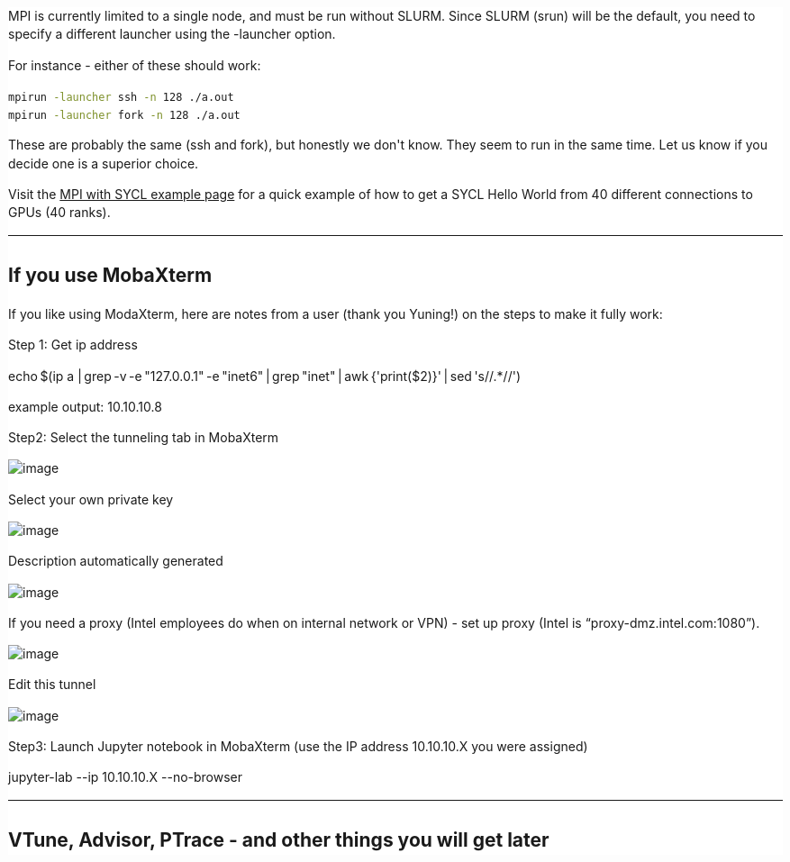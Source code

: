 MPI is currently limited to a single node, and must be run without SLURM.  Since SLURM (srun) will be the default, you need to specify a different launcher using the -launcher option.

For instance - either of these should work:
```bash
mpirun -launcher ssh -n 128 ./a.out
mpirun -launcher fork -n 128 ./a.out
```

These are probably the same (ssh and fork), but honestly we don't know.  They seem to run in the same time.  Let us know if you decide one is a superior choice.

Visit the [MPI with SYCL example page](etc/MPI.md) for a quick example of how to get a SYCL Hello World from 40 different connections to GPUs (40 ranks).

---
## If you use MobaXterm<div id="MobaXterm">

If you like using ModaXterm, here are notes from a user (thank you Yuning!) on the steps to make it fully work:

Step 1: Get ip address  

echo $(ip a | grep -v -e "127.0.0.1" -e "inet6" | grep "inet" | awk {'print($2)}' | sed 's/\/.*//') 

example output: 10.10.10.8 

Step2: Select the tunneling tab in MobaXterm

![image](https://github.com/jamesreinders/idc/assets/6556265/9d3f1d5b-8171-41c0-a7bd-8fa5bebc9592)

Select your own private key 

![image](https://github.com/jamesreinders/idc/assets/6556265/0bd39143-398c-4977-a423-203d2b563b02)

Description automatically generated 

![image](https://github.com/jamesreinders/idc/assets/6556265/162da683-30d1-43a7-a309-452aac529293)

If you need a proxy (Intel employees do when on internal network or VPN) - set up proxy (Intel is “proxy-dmz.intel.com:1080”). 

![image](https://github.com/jamesreinders/idc/assets/6556265/1431243b-30b4-4e29-841f-dc8b4c959d45)

Edit this tunnel 

![image](https://github.com/jamesreinders/idc/assets/6556265/06dd5c30-f4ea-401f-b147-3ead4d051fc8)

Step3: Launch Jupyter notebook in MobaXterm (use the IP address 10.10.10.X you were assigned)

jupyter-lab --ip 10.10.10.X --no-browser   

---
## VTune, Advisor, PTrace - and other things you will get later<div id='securitynogoes'>
